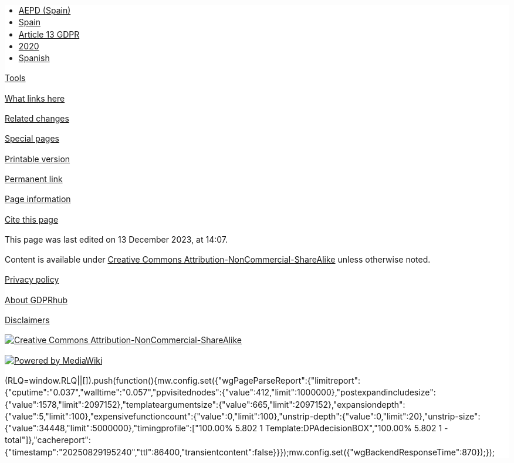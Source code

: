 *   [AEPD (Spain)](/index.php?title=Category:AEPD_\(Spain\) "Category:AEPD (Spain)")
*   [Spain](/index.php?title=Category:Spain "Category:Spain")
*   [Article 13 GDPR](/index.php?title=Category:Article_13_GDPR "Category:Article 13 GDPR")
*   [2020](/index.php?title=Category:2020 "Category:2020")
*   [Spanish](/index.php?title=Category:Spanish "Category:Spanish")

[Tools](#)

[What links here](/index.php?title=Special:WhatLinksHere/AEPD_\(Spain\)_-_PS/00180/2020 "A list of all wiki pages that link here [j]")

[Related changes](/index.php?title=Special:RecentChangesLinked/AEPD_\(Spain\)_-_PS/00180/2020 "Recent changes in pages linked from this page [k]")

[Special pages](/index.php?title=Special:SpecialPages "A list of all special pages [q]")

[Printable version](javascript:print\(\); "Printable version of this page [p]")

[Permanent link](/index.php?title=AEPD_\(Spain\)_-_PS/00180/2020&oldid=38213 "Permanent link to this revision of this page")

[Page information](/index.php?title=AEPD_\(Spain\)_-_PS/00180/2020&action=info "More information about this page")

[Cite this page](/index.php?title=Special:CiteThisPage&page=AEPD_%28Spain%29_-_PS%2F00180%2F2020&id=38213&wpFormIdentifier=titleform "Information on how to cite this page")

This page was last edited on 13 December 2023, at 14:07.

Content is available under [Creative Commons Attribution-NonCommercial-ShareAlike](https://creativecommons.org/licenses/by-nc-sa/4.0/) unless otherwise noted.

[Privacy policy](/index.php?title=GDPRhub:Privacy_policy)

[About GDPRhub](/index.php?title=GDPRhub:About)

[Disclaimers](/index.php?title=GDPRhub:General_disclaimer)

[![Creative Commons Attribution-NonCommercial-ShareAlike](/resources/assets/licenses/cc-by-nc-sa.png)](https://creativecommons.org/licenses/by-nc-sa/4.0/)

[![Powered by MediaWiki](/resources/assets/poweredby_mediawiki_88x31.png)](https://www.mediawiki.org/)

(RLQ=window.RLQ||\[\]).push(function(){mw.config.set({"wgPageParseReport":{"limitreport":{"cputime":"0.037","walltime":"0.057","ppvisitednodes":{"value":412,"limit":1000000},"postexpandincludesize":{"value":1578,"limit":2097152},"templateargumentsize":{"value":665,"limit":2097152},"expansiondepth":{"value":5,"limit":100},"expensivefunctioncount":{"value":0,"limit":100},"unstrip-depth":{"value":0,"limit":20},"unstrip-size":{"value":34448,"limit":5000000},"timingprofile":\["100.00% 5.802 1 Template:DPAdecisionBOX","100.00% 5.802 1 -total"\]},"cachereport":{"timestamp":"20250829195240","ttl":86400,"transientcontent":false}}});mw.config.set({"wgBackendResponseTime":870});});